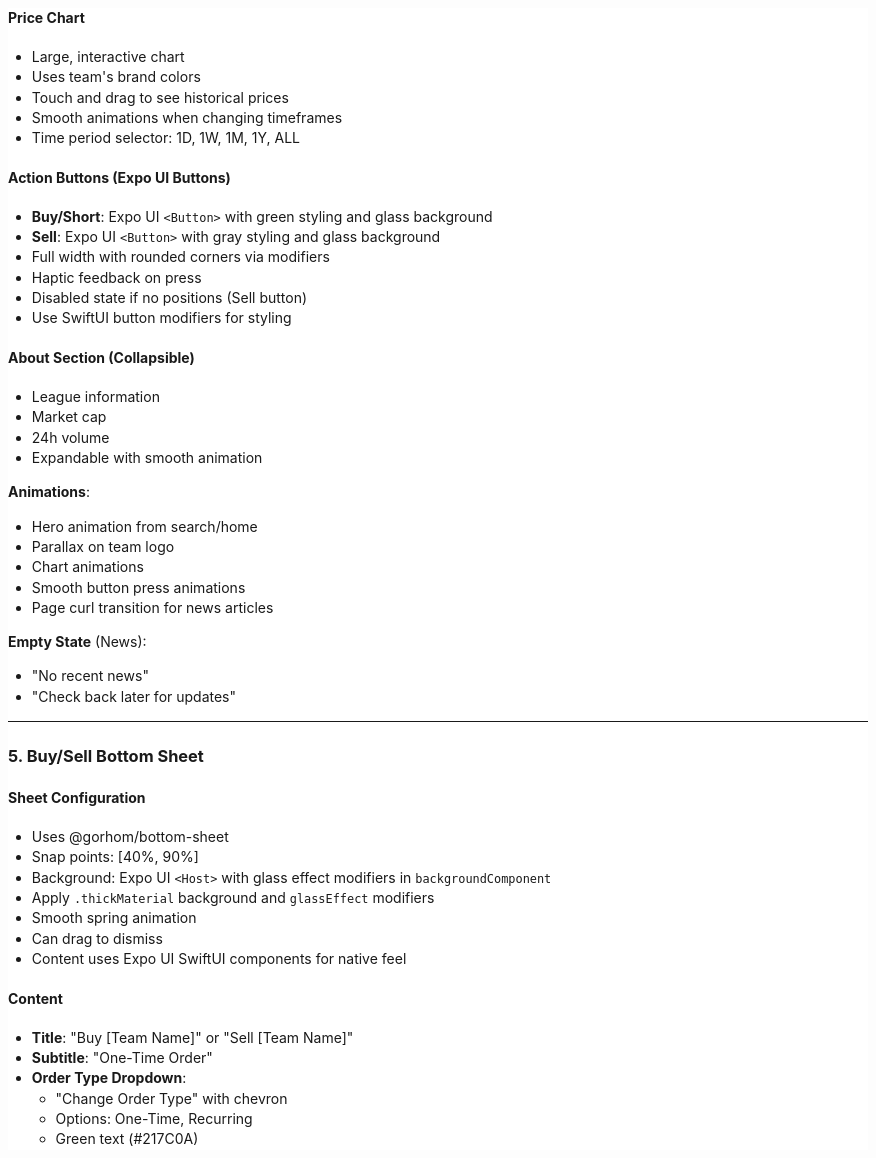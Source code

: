 #### Price Chart
- Large, interactive chart
- Uses team's brand colors
- Touch and drag to see historical prices
- Smooth animations when changing timeframes
- Time period selector: 1D, 1W, 1M, 1Y, ALL

#### Action Buttons (Expo UI Buttons)
- **Buy/Short**: Expo UI `<Button>` with green styling and glass background
- **Sell**: Expo UI `<Button>` with gray styling and glass background
- Full width with rounded corners via modifiers
- Haptic feedback on press
- Disabled state if no positions (Sell button)
- Use SwiftUI button modifiers for styling

#### About Section (Collapsible)
- League information
- Market cap
- 24h volume
- Expandable with smooth animation


**Animations**:
- Hero animation from search/home
- Parallax on team logo
- Chart animations
- Smooth button press animations
- Page curl transition for news articles

**Empty State** (News):
- "No recent news"
- "Check back later for updates"

---

### 5. Buy/Sell Bottom Sheet

#### Sheet Configuration
- Uses @gorhom/bottom-sheet
- Snap points: [40%, 90%]
- Background: Expo UI `<Host>` with glass effect modifiers in `backgroundComponent`
- Apply `.thickMaterial` background and `glassEffect` modifiers
- Smooth spring animation
- Can drag to dismiss
- Content uses Expo UI SwiftUI components for native feel

#### Content
- **Title**: "Buy [Team Name]" or "Sell [Team Name]"
- **Subtitle**: "One-Time Order"
- **Order Type Dropdown**: 
  - "Change Order Type" with chevron
  - Options: One-Time, Recurring
  - Green text (#217C0A)

